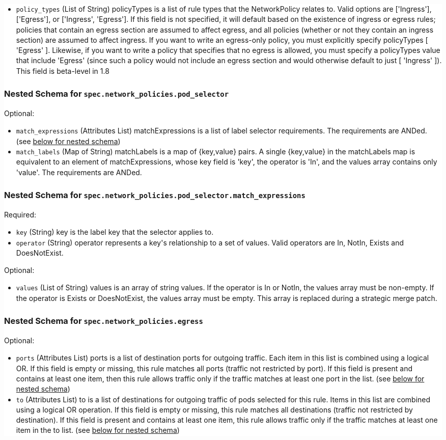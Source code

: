 - `policy_types` (List of String) policyTypes is a list of rule types that the NetworkPolicy relates to. Valid options are ['Ingress'], ['Egress'], or ['Ingress', 'Egress']. If this field is not specified, it will default based on the existence of ingress or egress rules; policies that contain an egress section are assumed to affect egress, and all policies (whether or not they contain an ingress section) are assumed to affect ingress. If you want to write an egress-only policy, you must explicitly specify policyTypes [ 'Egress' ]. Likewise, if you want to write a policy that specifies that no egress is allowed, you must specify a policyTypes value that include 'Egress' (since such a policy would not include an egress section and would otherwise default to just [ 'Ingress' ]). This field is beta-level in 1.8

<a id="nestedatt--spec--network_policies--pod_selector"></a>
### Nested Schema for `spec.network_policies.pod_selector`

Optional:

- `match_expressions` (Attributes List) matchExpressions is a list of label selector requirements. The requirements are ANDed. (see [below for nested schema](#nestedatt--spec--network_policies--pod_selector--match_expressions))
- `match_labels` (Map of String) matchLabels is a map of {key,value} pairs. A single {key,value} in the matchLabels map is equivalent to an element of matchExpressions, whose key field is 'key', the operator is 'In', and the values array contains only 'value'. The requirements are ANDed.

<a id="nestedatt--spec--network_policies--pod_selector--match_expressions"></a>
### Nested Schema for `spec.network_policies.pod_selector.match_expressions`

Required:

- `key` (String) key is the label key that the selector applies to.
- `operator` (String) operator represents a key's relationship to a set of values. Valid operators are In, NotIn, Exists and DoesNotExist.

Optional:

- `values` (List of String) values is an array of string values. If the operator is In or NotIn, the values array must be non-empty. If the operator is Exists or DoesNotExist, the values array must be empty. This array is replaced during a strategic merge patch.



<a id="nestedatt--spec--network_policies--egress"></a>
### Nested Schema for `spec.network_policies.egress`

Optional:

- `ports` (Attributes List) ports is a list of destination ports for outgoing traffic. Each item in this list is combined using a logical OR. If this field is empty or missing, this rule matches all ports (traffic not restricted by port). If this field is present and contains at least one item, then this rule allows traffic only if the traffic matches at least one port in the list. (see [below for nested schema](#nestedatt--spec--network_policies--egress--ports))
- `to` (Attributes List) to is a list of destinations for outgoing traffic of pods selected for this rule. Items in this list are combined using a logical OR operation. If this field is empty or missing, this rule matches all destinations (traffic not restricted by destination). If this field is present and contains at least one item, this rule allows traffic only if the traffic matches at least one item in the to list. (see [below for nested schema](#nestedatt--spec--network_policies--egress--to))
